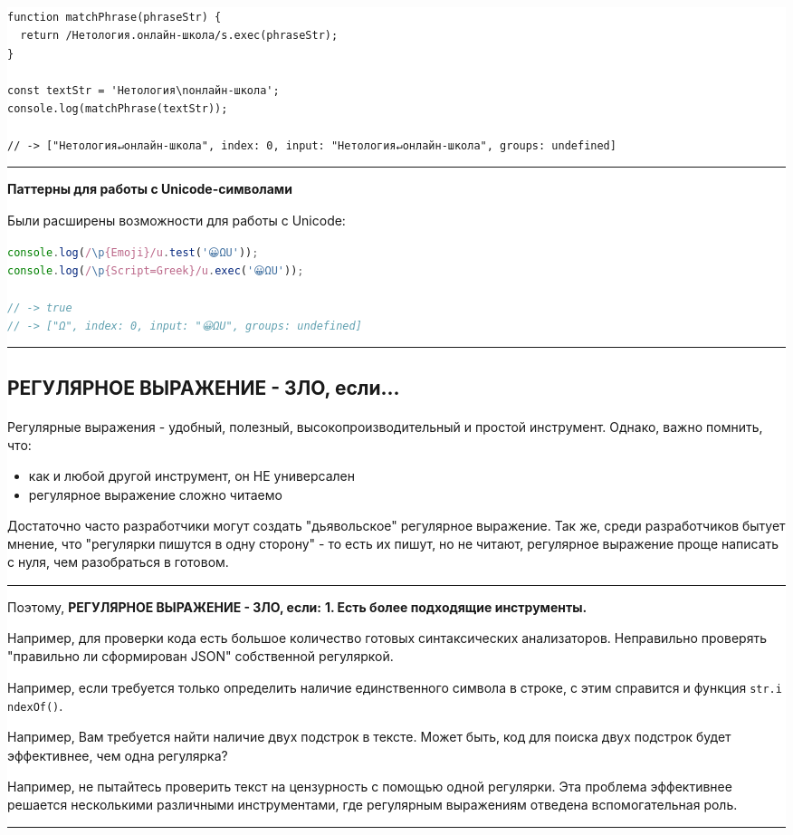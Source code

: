 ```javascript=
function matchPhrase(phraseStr) {
  return /Нетология.онлайн-школа/s.exec(phraseStr);
}

const textStr = 'Нетология\nонлайн-школа';
console.log(matchPhrase(textStr));

// -> ["Нетология↵онлайн-школа", index: 0, input: "Нетология↵онлайн-школа", groups: undefined]
```

---

**Паттерны для работы с Unicode-символами**

Были расширены возможности для работы с Unicode:

```javascript
console.log(/\p{Emoji}/u.test('😀ΩU'));
console.log(/\p{Script=Greek}/u.exec('😀ΩU'));

// -> true
// -> ["Ω", index: 0, input: "😀ΩU", groups: undefined]
```

---

## РЕГУЛЯРНОЕ ВЫРАЖЕНИЕ - ЗЛО, если...

Регулярные выражения - удобный, полезный, высокопроизводительный и простой инструмент.
Однако, важно помнить, что:
* как и любой другой инструмент, он НЕ универсален
* регулярное выражение сложно читаемо

Достаточно часто разработчики могут создать "дьявольское" регулярное выражение. 
Так же, среди разработчиков бытует мнение, что "регулярки пишутся в одну сторону" - то есть их пишут, но не читают, регулярное выражение проще написать с нуля, чем разобраться в готовом.

---

Поэтому, 
**РЕГУЛЯРНОЕ ВЫРАЖЕНИЕ - ЗЛО, если:**
**1. Есть более подходящие инструменты.** 

Например, для проверки кода есть большое количество готовых синтаксических анализаторов. Неправильно проверять "правильно ли сформирован JSON" собственной регуляркой.

Например, если требуется только определить наличие единственного символа в строке, с этим справится и функция `str.indexOf()`.

Например, Вам требуется найти наличие двух подстрок в тексте. Может быть, код для поиска двух подстрок будет эффективнее, чем одна регулярка?

Например, не пытайтесь проверить текст на цензурность с помощью одной регулярки. Эта проблема эффективнее решается несколькими различными инструментами, где регулярным выражениям отведена вспомогательная роль.

---